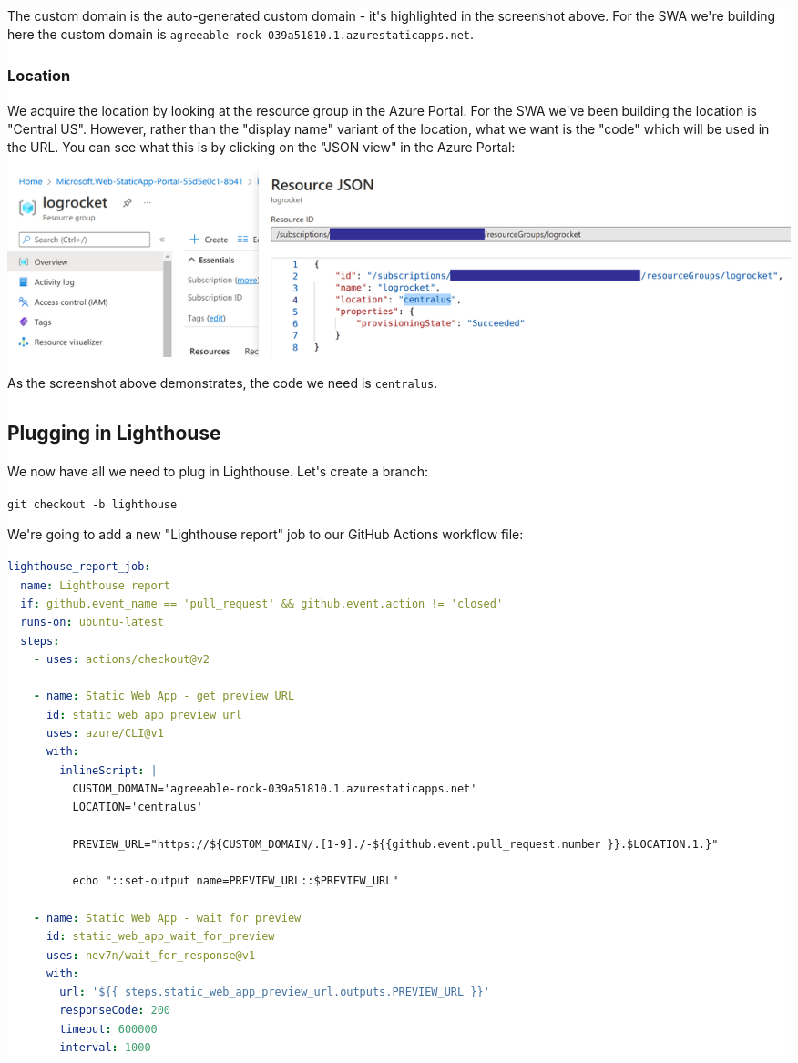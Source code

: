 The custom domain is the auto-generated custom domain - it's highlighted in the screenshot above. For the SWA we're building here the custom domain is `agreeable-rock-039a51810.1.azurestaticapps.net`.

### Location

We acquire the location by looking at the resource group in the Azure Portal. For the SWA we've been building the location is "Central US". However, rather than the "display name" variant of the location, what we want is the "code" which will be used in the URL. You can see what this is by clicking on the "JSON view" in the Azure Portal:

![screenshot of the resource group JSON view with location highlighted](screenshot-azure-portal-static-web-app-rg-location.png)

As the screenshot above demonstrates, the code we need is `centralus`.

## Plugging in Lighthouse

We now have all we need to plug in Lighthouse. Let's create a branch:

```shell
git checkout -b lighthouse
```

We're going to add a new "Lighthouse report" job to our GitHub Actions workflow file:

```yml
lighthouse_report_job:
  name: Lighthouse report
  if: github.event_name == 'pull_request' && github.event.action != 'closed'
  runs-on: ubuntu-latest
  steps:
    - uses: actions/checkout@v2

    - name: Static Web App - get preview URL
      id: static_web_app_preview_url
      uses: azure/CLI@v1
      with:
        inlineScript: |
          CUSTOM_DOMAIN='agreeable-rock-039a51810.1.azurestaticapps.net'
          LOCATION='centralus'

          PREVIEW_URL="https://${CUSTOM_DOMAIN/.[1-9]./-${{github.event.pull_request.number }}.$LOCATION.1.}"

          echo "::set-output name=PREVIEW_URL::$PREVIEW_URL"

    - name: Static Web App - wait for preview
      id: static_web_app_wait_for_preview
      uses: nev7n/wait_for_response@v1
      with:
        url: '${{ steps.static_web_app_preview_url.outputs.PREVIEW_URL }}'
        responseCode: 200
        timeout: 600000
        interval: 1000

```